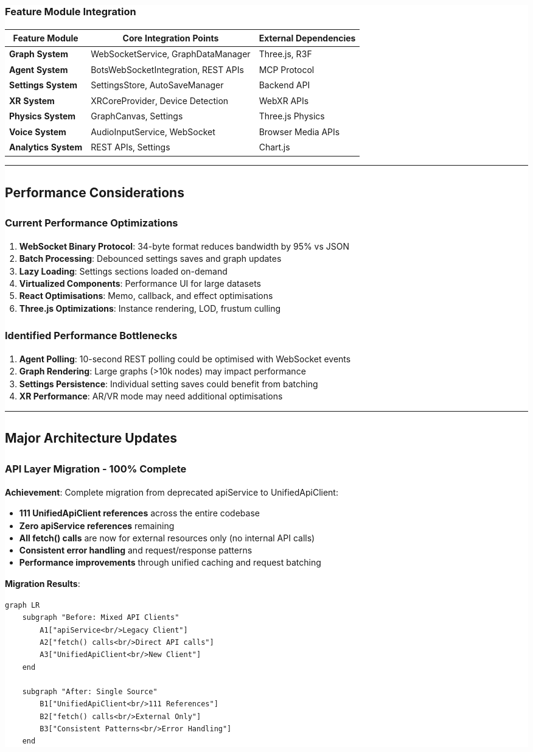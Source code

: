 ### Feature Module Integration

| Feature Module | Core Integration Points | External Dependencies |
|----------------|-------------------------|----------------------|
| **Graph System** | WebSocketService, GraphDataManager | Three.js, R3F |
| **Agent System** | BotsWebSocketIntegration, REST APIs | MCP Protocol |
| **Settings System** | SettingsStore, AutoSaveManager | Backend API |
| **XR System** | XRCoreProvider, Device Detection | WebXR APIs |
| **Physics System** | GraphCanvas, Settings | Three.js Physics |
| **Voice System** | AudioInputService, WebSocket | Browser Media APIs |
| **Analytics System** | REST APIs, Settings | Chart.js |

---

## Performance Considerations

### Current Performance Optimizations

1. **WebSocket Binary Protocol**: 34-byte format reduces bandwidth by 95% vs JSON
2. **Batch Processing**: Debounced settings saves and graph updates
3. **Lazy Loading**: Settings sections loaded on-demand
4. **Virtualized Components**: Performance UI for large datasets
5. **React Optimisations**: Memo, callback, and effect optimisations
6. **Three.js Optimizations**: Instance rendering, LOD, frustum culling

### Identified Performance Bottlenecks

1. **Agent Polling**: 10-second REST polling could be optimised with WebSocket events
2. **Graph Rendering**: Large graphs (>10k nodes) may impact performance
3. **Settings Persistence**: Individual setting saves could benefit from batching
4. **XR Performance**: AR/VR mode may need additional optimisations

---

## Major Architecture Updates

### API Layer Migration - 100% Complete

**Achievement**: Complete migration from deprecated apiService to UnifiedApiClient:
- **111 UnifiedApiClient references** across the entire codebase
- **Zero apiService references** remaining
- **All fetch() calls** are now for external resources only (no internal API calls)
- **Consistent error handling** and request/response patterns
- **Performance improvements** through unified caching and request batching

**Migration Results**:
```mermaid
graph LR
    subgraph "Before: Mixed API Clients"
        A1["apiService<br/>Legacy Client"]
        A2["fetch() calls<br/>Direct API calls"]
        A3["UnifiedApiClient<br/>New Client"]
    end

    subgraph "After: Single Source"
        B1["UnifiedApiClient<br/>111 References"]
        B2["fetch() calls<br/>External Only"]
        B3["Consistent Patterns<br/>Error Handling"]
    end
```